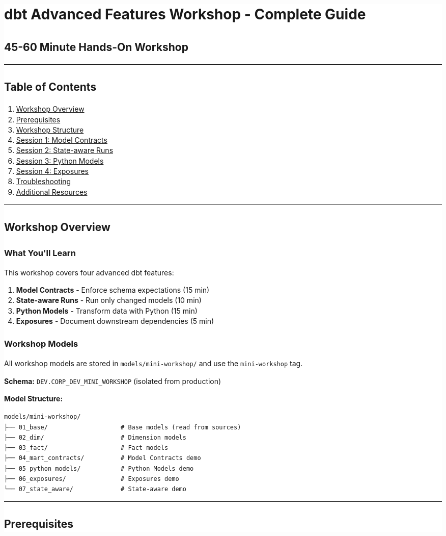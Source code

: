 # dbt Advanced Features Workshop - Complete Guide
## 45-60 Minute Hands-On Workshop

---

## Table of Contents

1. [Workshop Overview](#workshop-overview)
2. [Prerequisites](#prerequisites)
3. [Workshop Structure](#workshop-structure)
4. [Session 1: Model Contracts](#session-1-model-contracts)
5. [Session 2: State-aware Runs](#session-2-state-aware-runs)
6. [Session 3: Python Models](#session-3-python-models)
7. [Session 4: Exposures](#session-4-exposures)
8. [Troubleshooting](#troubleshooting)
9. [Additional Resources](#additional-resources)

---

## Workshop Overview

### What You'll Learn

This workshop covers four advanced dbt features:

1. **Model Contracts** - Enforce schema expectations (15 min)
2. **State-aware Runs** - Run only changed models (10 min)
3. **Python Models** - Transform data with Python (15 min)
4. **Exposures** - Document downstream dependencies (5 min)

### Workshop Models

All workshop models are stored in `models/mini-workshop/` and use the `mini-workshop` tag.

**Schema:** `DEV.CORP_DEV_MINI_WORKSHOP` (isolated from production)

**Model Structure:**
```
models/mini-workshop/
├── 01_base/                    # Base models (read from sources)
├── 02_dim/                     # Dimension models
├── 03_fact/                    # Fact models
├── 04_mart_contracts/          # Model Contracts demo
├── 05_python_models/           # Python Models demo
├── 06_exposures/               # Exposures demo
└── 07_state_aware/             # State-aware demo
```

---

## Prerequisites
